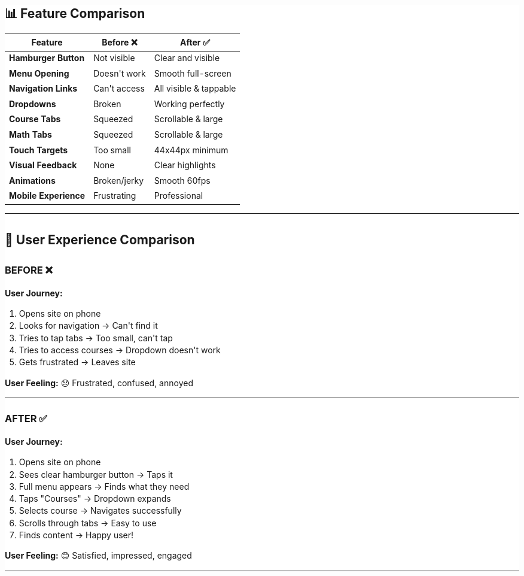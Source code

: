 
## 📊 Feature Comparison

| Feature | Before ❌ | After ✅ |
|---------|----------|---------|
| **Hamburger Button** | Not visible | Clear and visible |
| **Menu Opening** | Doesn't work | Smooth full-screen |
| **Navigation Links** | Can't access | All visible & tappable |
| **Dropdowns** | Broken | Working perfectly |
| **Course Tabs** | Squeezed | Scrollable & large |
| **Math Tabs** | Squeezed | Scrollable & large |
| **Touch Targets** | Too small | 44x44px minimum |
| **Visual Feedback** | None | Clear highlights |
| **Animations** | Broken/jerky | Smooth 60fps |
| **Mobile Experience** | Frustrating | Professional |

---

## 🎯 User Experience Comparison

### BEFORE ❌

**User Journey:**
1. Opens site on phone
2. Looks for navigation → Can't find it
3. Tries to tap tabs → Too small, can't tap
4. Tries to access courses → Dropdown doesn't work
5. Gets frustrated → Leaves site

**User Feeling:** 😞 Frustrated, confused, annoyed

---

### AFTER ✅

**User Journey:**
1. Opens site on phone
2. Sees clear hamburger button → Taps it
3. Full menu appears → Finds what they need
4. Taps "Courses" → Dropdown expands
5. Selects course → Navigates successfully
6. Scrolls through tabs → Easy to use
7. Finds content → Happy user!

**User Feeling:** 😊 Satisfied, impressed, engaged

---